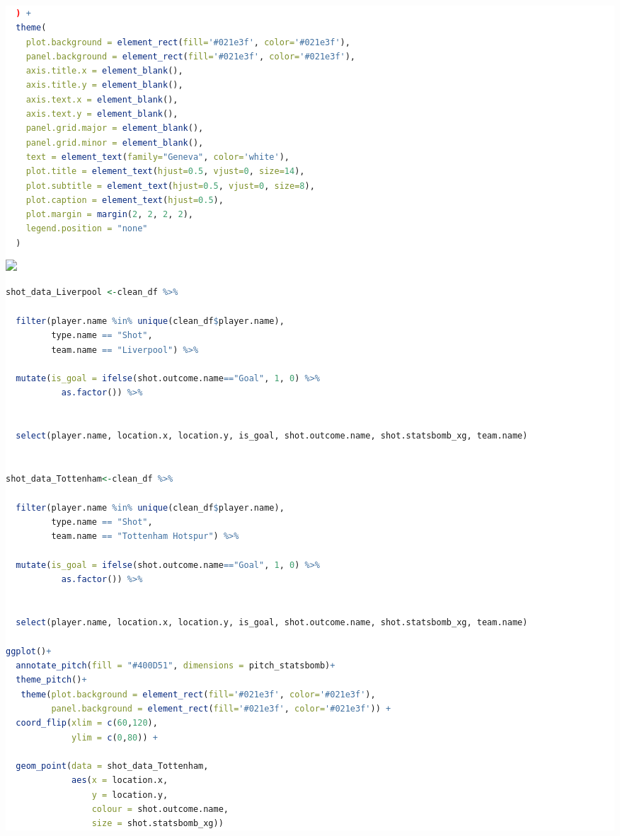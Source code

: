 ``` r
  ) + 
  theme(
    plot.background = element_rect(fill='#021e3f', color='#021e3f'),
    panel.background = element_rect(fill='#021e3f', color='#021e3f'),
    axis.title.x = element_blank(),
    axis.title.y = element_blank(),
    axis.text.x = element_blank(),
    axis.text.y = element_blank(),
    panel.grid.major = element_blank(),
    panel.grid.minor = element_blank(),
    text = element_text(family="Geneva", color='white'),
    plot.title = element_text(hjust=0.5, vjust=0, size=14),
    plot.subtitle = element_text(hjust=0.5, vjust=0, size=8),
    plot.caption = element_text(hjust=0.5),
    plot.margin = margin(2, 2, 2, 2),
    legend.position = "none"
  )
```

![](champions_finale1819_files/figure-gfm/unnamed-chunk-5-1.png)

``` r
shot_data_Liverpool <-clean_df %>% 

  filter(player.name %in% unique(clean_df$player.name),
         type.name == "Shot",
         team.name == "Liverpool") %>% 

  mutate(is_goal = ifelse(shot.outcome.name=="Goal", 1, 0) %>% 
           as.factor()) %>% 

  
  select(player.name, location.x, location.y, is_goal, shot.outcome.name, shot.statsbomb_xg, team.name)
 

shot_data_Tottenham<-clean_df %>% 

  filter(player.name %in% unique(clean_df$player.name),
         type.name == "Shot",
         team.name == "Tottenham Hotspur") %>% 

  mutate(is_goal = ifelse(shot.outcome.name=="Goal", 1, 0) %>% 
           as.factor()) %>% 

  
  select(player.name, location.x, location.y, is_goal, shot.outcome.name, shot.statsbomb_xg, team.name)

ggplot()+
  annotate_pitch(fill = "#400D51", dimensions = pitch_statsbomb)+
  theme_pitch()+
   theme(plot.background = element_rect(fill='#021e3f', color='#021e3f'),
         panel.background = element_rect(fill='#021e3f', color='#021e3f')) +
  coord_flip(xlim = c(60,120),
             ylim = c(0,80)) +

  geom_point(data = shot_data_Tottenham, 
             aes(x = location.x, 
                 y = location.y, 
                 colour = shot.outcome.name, 
                 size = shot.statsbomb_xg)) 
```
